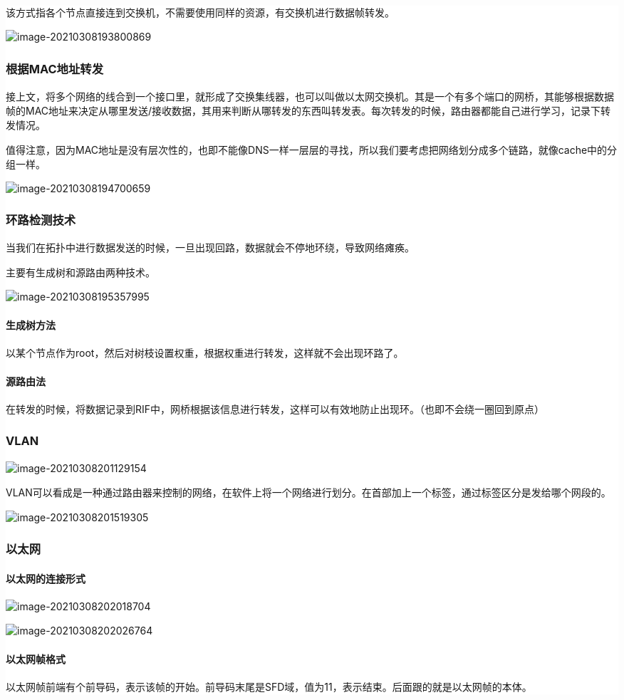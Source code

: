 该方式指各个节点直接连到交换机，不需要使用同样的资源，有交换机进行数据帧转发。

![image-20210308193800869](https://i.loli.net/2021/03/09/QWswBKqvxMkZj3b.png)



### 根据MAC地址转发

接上文，将多个网络的线合到一个接口里，就形成了交换集线器，也可以叫做以太网交换机。其是一个有多个端口的网桥，其能够根据数据帧的MAC地址来决定从哪里发送/接收数据，其用来判断从哪转发的东西叫转发表。每次转发的时候，路由器都能自己进行学习，记录下转发情况。

值得注意，因为MAC地址是没有层次性的，也即不能像DNS一样一层层的寻找，所以我们要考虑把网络划分成多个链路，就像cache中的分组一样。

![image-20210308194700659](https://i.loli.net/2021/03/09/J3HsAalZ7x2mMEQ.png)

### 环路检测技术

当我们在拓扑中进行数据发送的时候，一旦出现回路，数据就会不停地环绕，导致网络瘫痪。

主要有生成树和源路由两种技术。

![image-20210308195357995](https://i.loli.net/2021/03/09/zRJF8mqAK7Y6lOy.png)

#### 生成树方法

以某个节点作为root，然后对树枝设置权重，根据权重进行转发，这样就不会出现环路了。



#### 源路由法

在转发的时候，将数据记录到RIF中，网桥根据该信息进行转发，这样可以有效地防止出现环。（也即不会绕一圈回到原点）



### VLAN

![image-20210308201129154](https://i.loli.net/2021/03/09/KtsVXWIvLHZMlyo.png)

VLAN可以看成是一种通过路由器来控制的网络，在软件上将一个网络进行划分。在首部加上一个标签，通过标签区分是发给哪个网段的。

![image-20210308201519305](https://i.loli.net/2021/03/09/NsK3HPBqGMxRFQb.png)



### 以太网

#### 以太网的连接形式

![image-20210308202018704](https://i.loli.net/2021/03/09/v7jamP6qHIC8hTR.png)

![image-20210308202026764](https://i.loli.net/2021/03/09/l4t9Hw3BsCQZFTD.png)

#### 以太网帧格式

以太网帧前端有个前导码，表示该帧的开始。前导码末尾是SFD域，值为11，表示结束。后面跟的就是以太网帧的本体。
